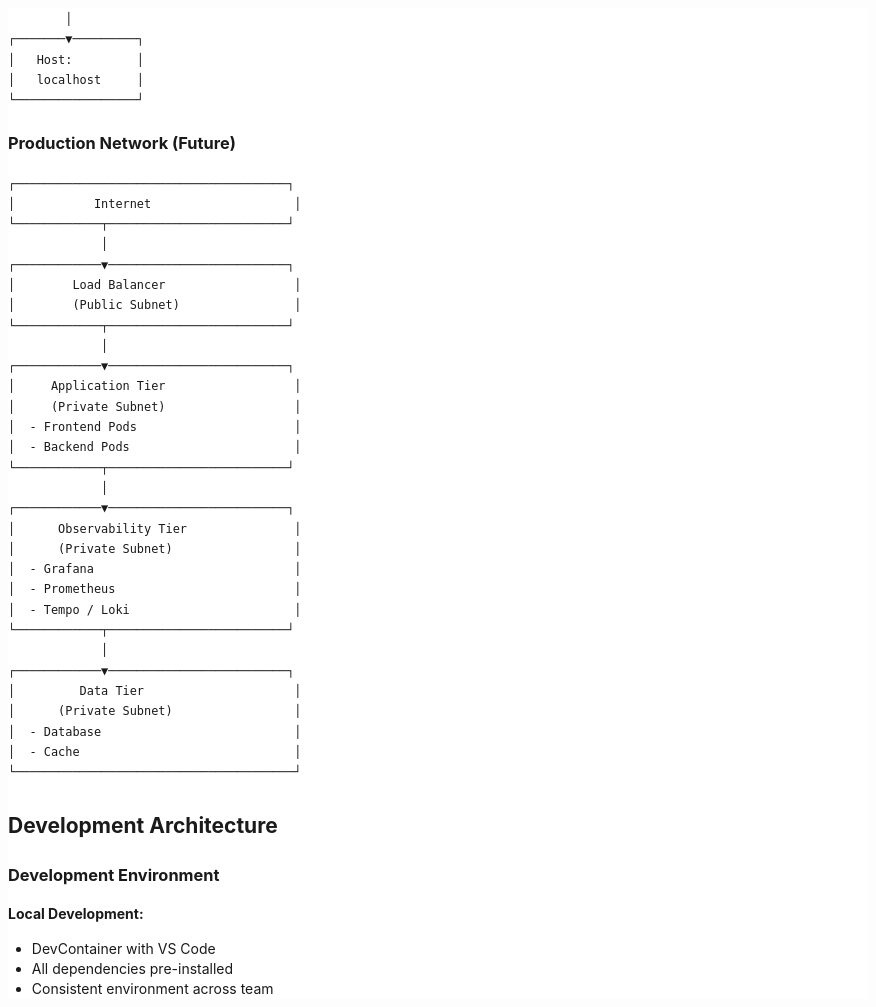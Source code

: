```
        │
┌───────▼─────────┐
│   Host:         │
│   localhost     │
└─────────────────┘
```

### Production Network (Future)

```
┌──────────────────────────────────────┐
│           Internet                    │
└────────────┬─────────────────────────┘
             │
┌────────────▼─────────────────────────┐
│        Load Balancer                  │
│        (Public Subnet)                │
└────────────┬─────────────────────────┘
             │
┌────────────▼─────────────────────────┐
│     Application Tier                  │
│     (Private Subnet)                  │
│  - Frontend Pods                      │
│  - Backend Pods                       │
└────────────┬─────────────────────────┘
             │
┌────────────▼─────────────────────────┐
│      Observability Tier               │
│      (Private Subnet)                 │
│  - Grafana                            │
│  - Prometheus                         │
│  - Tempo / Loki                       │
└────────────┬─────────────────────────┘
             │
┌────────────▼─────────────────────────┐
│         Data Tier                     │
│      (Private Subnet)                 │
│  - Database                           │
│  - Cache                              │
└───────────────────────────────────────┘
```

## Development Architecture

### Development Environment

**Local Development:**
- DevContainer with VS Code
- All dependencies pre-installed
- Consistent environment across team
